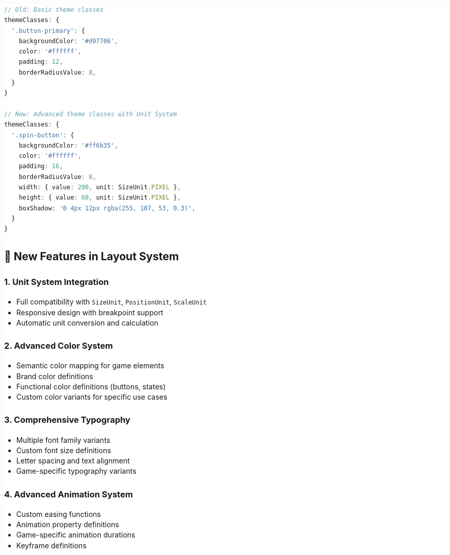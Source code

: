 ```typescript
// Old: Basic theme classes
themeClasses: {
  '.button-primary': {
    backgroundColor: '#d97706',
    color: '#ffffff',
    padding: 12,
    borderRadiusValue: 8,
  }
}

// New: Advanced theme classes with Unit System
themeClasses: {
  '.spin-button': {
    backgroundColor: '#ff6b35',
    color: '#ffffff',
    padding: 16,
    borderRadiusValue: 8,
    width: { value: 200, unit: SizeUnit.PIXEL },
    height: { value: 60, unit: SizeUnit.PIXEL },
    boxShadow: '0 4px 12px rgba(255, 107, 53, 0.3)',
  }
}
```

## 🚀 **New Features in Layout System**

### **1. Unit System Integration**
- Full compatibility with `SizeUnit`, `PositionUnit`, `ScaleUnit`
- Responsive design with breakpoint support
- Automatic unit conversion and calculation

### **2. Advanced Color System**
- Semantic color mapping for game elements
- Brand color definitions
- Functional color definitions (buttons, states)
- Custom color variants for specific use cases

### **3. Comprehensive Typography**
- Multiple font family variants
- Custom font size definitions
- Letter spacing and text alignment
- Game-specific typography variants

### **4. Advanced Animation System**
- Custom easing functions
- Animation property definitions
- Game-specific animation durations
- Keyframe definitions
